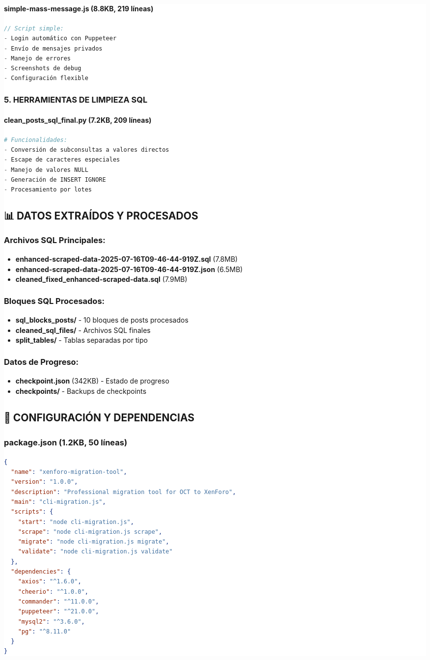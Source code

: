 #### **simple-mass-message.js (8.8KB, 219 líneas)**
```javascript
// Script simple:
- Login automático con Puppeteer
- Envío de mensajes privados
- Manejo de errores
- Screenshots de debug
- Configuración flexible
```

### **5. HERRAMIENTAS DE LIMPIEZA SQL**

#### **clean_posts_sql_final.py (7.2KB, 209 líneas)**
```python
# Funcionalidades:
- Conversión de subconsultas a valores directos
- Escape de caracteres especiales
- Manejo de valores NULL
- Generación de INSERT IGNORE
- Procesamiento por lotes
```

## 📊 DATOS EXTRAÍDOS Y PROCESADOS

### **Archivos SQL Principales:**
- **enhanced-scraped-data-2025-07-16T09-46-44-919Z.sql** (7.8MB)
- **enhanced-scraped-data-2025-07-16T09-46-44-919Z.json** (6.5MB)
- **cleaned_fixed_enhanced-scraped-data.sql** (7.9MB)

### **Bloques SQL Procesados:**
- **sql_blocks_posts/** - 10 bloques de posts procesados
- **cleaned_sql_files/** - Archivos SQL finales
- **split_tables/** - Tablas separadas por tipo

### **Datos de Progreso:**
- **checkpoint.json** (342KB) - Estado de progreso
- **checkpoints/** - Backups de checkpoints

## 🔧 CONFIGURACIÓN Y DEPENDENCIAS

### **package.json (1.2KB, 50 líneas)**
```json
{
  "name": "xenforo-migration-tool",
  "version": "1.0.0",
  "description": "Professional migration tool for OCT to XenForo",
  "main": "cli-migration.js",
  "scripts": {
    "start": "node cli-migration.js",
    "scrape": "node cli-migration.js scrape",
    "migrate": "node cli-migration.js migrate",
    "validate": "node cli-migration.js validate"
  },
  "dependencies": {
    "axios": "^1.6.0",
    "cheerio": "^1.0.0",
    "commander": "^11.0.0",
    "puppeteer": "^21.0.0",
    "mysql2": "^3.6.0",
    "pg": "^8.11.0"
  }
}
```